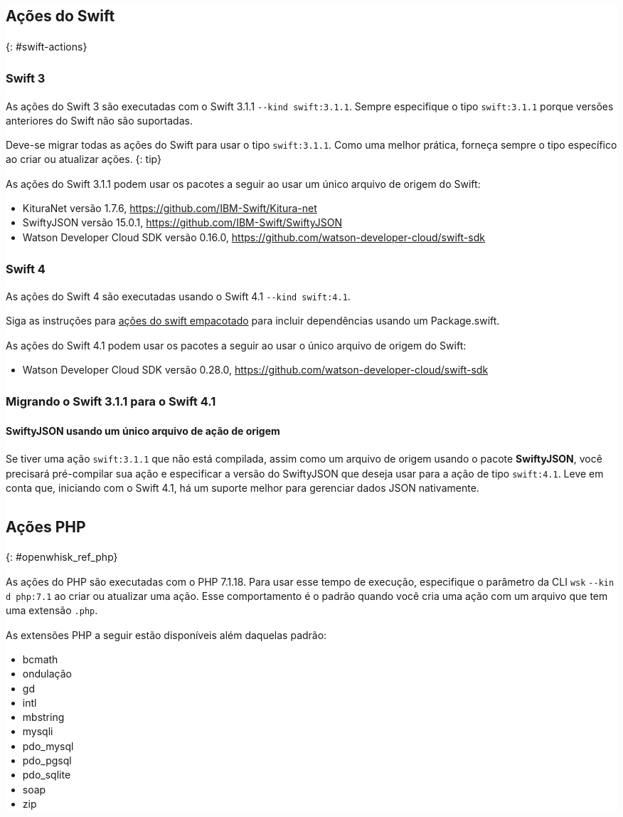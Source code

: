 ## Ações do Swift
{: #swift-actions}

### Swift 3
As ações do Swift 3 são executadas com o Swift 3.1.1 `--kind swift:3.1.1`. Sempre especifique o tipo `swift:3.1.1` porque versões anteriores do Swift não são suportadas.

Deve-se migrar todas as ações do Swift para usar o tipo `swift:3.1.1`. Como uma melhor prática, forneça sempre o tipo específico ao criar ou atualizar ações.
{: tip}

As ações do Swift 3.1.1 podem usar os pacotes a seguir ao usar um único arquivo de origem do Swift:
- KituraNet versão 1.7.6, https://github.com/IBM-Swift/Kitura-net
- SwiftyJSON versão 15.0.1, https://github.com/IBM-Swift/SwiftyJSON
- Watson Developer Cloud SDK versão 0.16.0, https://github.com/watson-developer-cloud/swift-sdk

### Swift 4
As ações do Swift 4 são executadas usando o Swift 4.1 `--kind swift:4.1`.

Siga as instruções para [ações do swift empacotado](./openwhisk_actions.html#packaging-an-action-as-a-swift-executable) para incluir dependências usando um Package.swift.

As ações do Swift 4.1 podem usar os pacotes a seguir ao usar o único arquivo de origem do Swift:
- Watson Developer Cloud SDK versão 0.28.0, https://github.com/watson-developer-cloud/swift-sdk

### Migrando o Swift 3.1.1 para o Swift 4.1

#### SwiftyJSON usando um único arquivo de ação de origem
Se tiver uma ação `swift:3.1.1` que não está compilada, assim como um arquivo de origem usando o pacote **SwiftyJSON**, você precisará pré-compilar sua ação e especificar a versão do SwiftyJSON que deseja usar para a ação de tipo `swift:4.1`. Leve em conta que, iniciando com o Swift 4.1, há um suporte melhor para gerenciar dados JSON nativamente.

## Ações PHP
{: #openwhisk_ref_php}

As ações do PHP são executadas com o PHP 7.1.18. Para usar esse tempo de execução, especifique o parâmetro da CLI `wsk` `--kind php:7.1` ao criar ou atualizar uma ação. Esse comportamento é o padrão quando você cria uma ação com um arquivo que tem uma extensão `.php`.

As extensões PHP a seguir estão disponíveis além daquelas padrão:

- bcmath
- ondulação
- gd
- intl
- mbstring
- mysqli
- pdo_mysql
- pdo_pgsql
- pdo_sqlite
- soap
- zip
